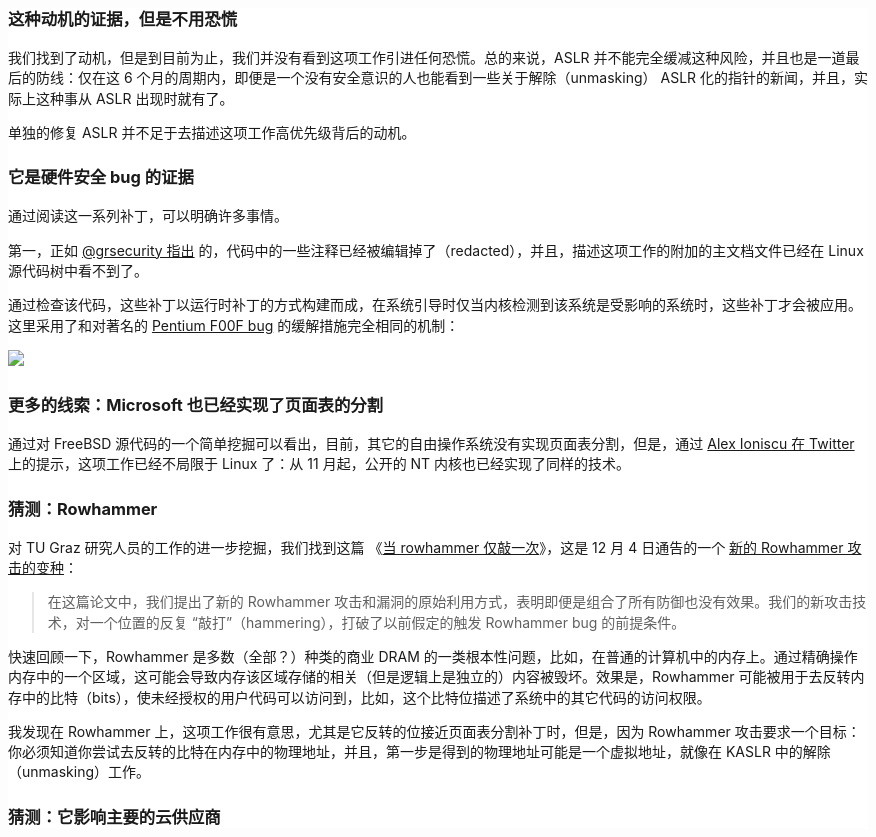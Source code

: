 
### 这种动机的证据，但是不用恐慌


我们找到了动机，但是到目前为止，我们并没有看到这项工作引进任何恐慌。总的来说，ASLR 并不能完全缓减这种风险，并且也是一道最后的防线：仅在这 6 个月的周期内，即便是一个没有安全意识的人也能看到一些关于解除（unmasking） ASLR 化的指针的新闻，并且，实际上这种事从 ASLR 出现时就有了。


单独的修复 ASLR 并不足于去描述这项工作高优先级背后的动机。


### 它是硬件安全 bug 的证据


通过阅读这一系列补丁，可以明确许多事情。


第一，正如 [@grsecurity 指出](https://twitter.com/grsecurity/status/947147105684123649) 的，代码中的一些注释已经被编辑掉了（redacted），并且，描述这项工作的附加的主文档文件已经在 Linux 源代码树中看不到了。


通过检查该代码，这些补丁以运行时补丁的方式构建而成，在系统引导时仅当内核检测到该系统是受影响的系统时，这些补丁才会被应用。这里采用了和对著名的 [Pentium F00F bug](https://en.wikipedia.org/wiki/Pentium_F00F_bug) 的缓解措施完全相同的机制：


![](/Asserts/Images//attachment/album/201801/14/203933rvkgzv6ykqsgmgyy.jpg)


### 更多的线索：Microsoft 也已经实现了页面表的分割


通过对 FreeBSD 源代码的一个简单挖掘可以看出，目前，其它的自由操作系统没有实现页面表分割，但是，通过 [Alex Ioniscu 在 Twitter](https://twitter.com/aionescu/status/930412525111296000) 上的提示，这项工作已经不局限于 Linux 了：从 11 月起，公开的 NT 内核也已经实现了同样的技术。


### 猜测：Rowhammer


对 TU Graz 研究人员的工作的进一步挖掘，我们找到这篇 《[当 rowhammer 仅敲一次](https://www.tugraz.at/en/tu-graz/services/news-stories/planet-research/singleview/article/wenn-rowhammer-nur-noch-einmal-klopft/)》，这是 12 月 4 日通告的一个 [新的 Rowhammer 攻击的变种](https://arxiv.org/abs/1710.00551)：



> 
> 在这篇论文中，我们提出了新的 Rowhammer 攻击和漏洞的原始利用方式，表明即便是组合了所有防御也没有效果。我们的新攻击技术，对一个位置的反复 “敲打”（hammering），打破了以前假定的触发 Rowhammer bug 的前提条件。
> 
> 
> 


快速回顾一下，Rowhammer 是多数（全部？）种类的商业 DRAM 的一类根本性问题，比如，在普通的计算机中的内存上。通过精确操作内存中的一个区域，这可能会导致内存该区域存储的相关（但是逻辑上是独立的）内容被毁坏。效果是，Rowhammer 可能被用于去反转内存中的比特（bits），使未经授权的用户代码可以访问到，比如，这个比特位描述了系统中的其它代码的访问权限。


我发现在 Rowhammer 上，这项工作很有意思，尤其是它反转的位接近页面表分割补丁时，但是，因为 Rowhammer 攻击要求一个目标：你必须知道你尝试去反转的比特在内存中的物理地址，并且，第一步是得到的物理地址可能是一个虚拟地址，就像在 KASLR 中的解除（unmasking）工作。


### 猜测：它影响主要的云供应商

